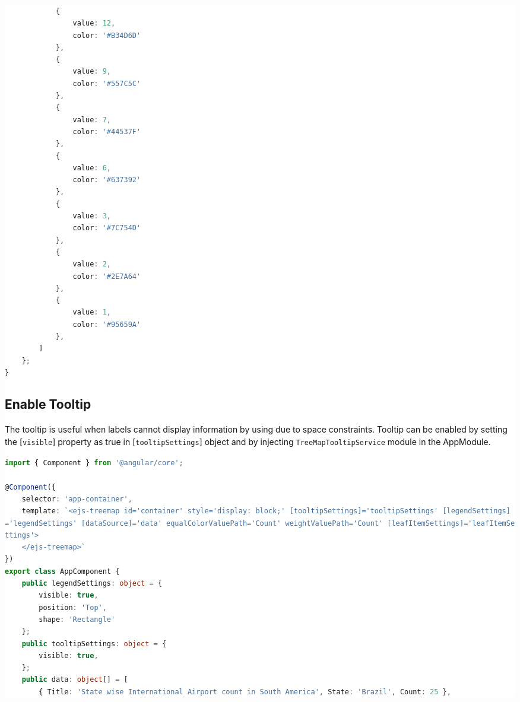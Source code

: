 ```typescript
            {
                value: 12,
                color: '#B34D6D'
            },
            {
                value: 9,
                color: '#557C5C'
            },
            {
                value: 7,
                color: '#44537F'
            },
            {
                value: 6,
                color: '#637392'
            },
            {
                value: 3,
                color: '#7C754D'
            },
            {
                value: 2,
                color: '#2E7A64'
            },
            {
                value: 1,
                color: '#95659A'
            },
        ]
    };
}

```

## Enable Tooltip

The tooltip is useful when labels cannot display information by using due to space constraints. Tooltip can be enabled by setting the [`visible`] property as true in [`tooltipSettings`] object and by injecting `TreeMapTooltipService` module in the AppModule.

```typescript
import { Component } from '@angular/core';

@Component({
    selector: 'app-container',
    template: `<ejs-treemap id='container' style='display: block;' [tooltipSettings]='tooltipSettings' [legendSettings]='legendSettings' [dataSource]='data' equalColorValuePath='Count' weightValuePath='Count' [leafItemSettings]='leafItemSettings'>
    </ejs-treemap>`
})
export class AppComponent {
    public legendSettings: object = {
        visible: true,
        position: 'Top',
        shape: 'Rectangle'
    };
    public tooltipSettings: object = {
        visible: true,
    };
    public data: object[] = [
        { Title: 'State wise International Airport count in South America', State: 'Brazil', Count: 25 },
```